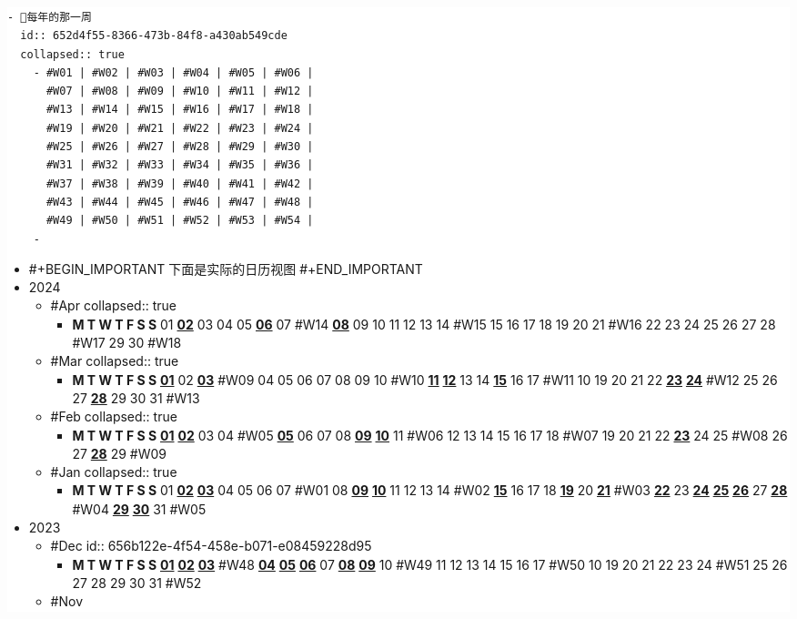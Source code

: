 	- 🌠每年的那一周
	  id:: 652d4f55-8366-473b-84f8-a430ab549cde
	  collapsed:: true
		- #W01 | #W02 | #W03 | #W04 | #W05 | #W06 | 
		  #W07 | #W08 | #W09 | #W10 | #W11 | #W12 | 
		  #W13 | #W14 | #W15 | #W16 | #W17 | #W18 | 
		  #W19 | #W20 | #W21 | #W22 | #W23 | #W24 | 
		  #W25 | #W26 | #W27 | #W28 | #W29 | #W30 | 
		  #W31 | #W32 | #W33 | #W34 | #W35 | #W36 | 
		  #W37 | #W38 | #W39 | #W40 | #W41 | #W42 | 
		  #W43 | #W44 | #W45 | #W46 | #W47 | #W48 | 
		  #W49 | #W50 | #W51 | #W52 | #W53 | #W54 |
		-
- #+BEGIN_IMPORTANT
  下面是实际的日历视图
  #+END_IMPORTANT
- 2024
	- #Apr
	  collapsed:: true
		- **M      T      W      T      F      S       S**
		  01    **[02]([[2024-04-02]])**    03    04    05    **[06]([[2024-04-06]])**    07 #W14 
		  **[08]([[2024-04-08]])**    09    10    11    12    13    14 #W15 
		  15    16    17    18    19    20    21 #W16
		  22    23    24    25    26    27    28 #W17
		  29    30                                              #W18
	- #Mar
	  collapsed:: true
		- **M      T      W      T      F      S       S**
		                                      **[01]([[2024-03-01]])**    02    **[03]([[2024-03-03]])** #W09
		  04    05    06    07    08    09    10 #W10 
		  **[11]([[2024-03-11]])**    **[12]([[2024-03-12]])**    13    14    **[15]([[2024-03-15]])**    16    17 #W11
		  10    19    20    21    22    **[23]([[2024-03-23]])**    **[24]([[2024-03-24]])** #W12
		  25    26    27    **[28]([[2024-03-28]])**    29    30    31 #W13
	- #Feb
	  collapsed:: true
		- **M      T      W      T      F      S       S**
		                             **[01]([[2024-02-01]])**    **[02]([[2024-02-02]])**    03    04 #W05 
		  **[05]([[2024-02-05]])**    06    07    08    **[09]([[2024-02-09]])**    **[10]([[2024-02-10]])**    11 #W06 
		  12    13    14    15    16    17    18 #W07 
		  19    20    21    22    **[23]([[2024-02-23]])**    24    25 #W08 
		  26    27    **[28]([[2024-02-28]])**    29                            #W09
	- #Jan
	  collapsed:: true
		- **M      T      W      T      F      S       S**
		  01    **[02]([[2024-01-02]])**    **[03]([[2024-01-03]])**    04    05    06    07 #W01 
		  08    **[09]([[2024-01-09]])**    **[10]([[2024-01-10]])**    11    12    13    14 #W02
		  **[15]([[2024-01-15]])**    16    17    18    **[19]([[2024-01-19]])**    20    **[21]([[2024-01-21]])** #W03
		  **[22]([[2024-01-22]])**    23    **[24]([[2024-01-24]])**    **[25]([[2024-01-25]])**    **[26]([[2024-01-26]])**    27    **[28]([[2024-01-28]])** #W04
		  **[29]([[2024-01-29]])**    **[30]([[2024-01-30]])**    31                                     #W05
- 2023
	- #Dec
	  id:: 656b122e-4f54-458e-b071-e08459228d95
		- **M      T      W      T      F      S       S**
		                                      **[01]([[2023-12-01]])**    **[02]([[2023-12-02]])**    **[03]([[2023-12-03]])** #W48
		  **[04]([[2023-12-04]])**    **[05]([[2023-12-05]])**    **[06]([[2023-12-06]])**    07    **[08]([[2023-12-08]])**    **[09]([[2023-12-09]])**    10 #W49
		  11    12    13    14    15    16    17 #W50
		  10    19    20    21    22    23    24 #W51
		  25    26    27    28    29    30    31 #W52
	- #Nov